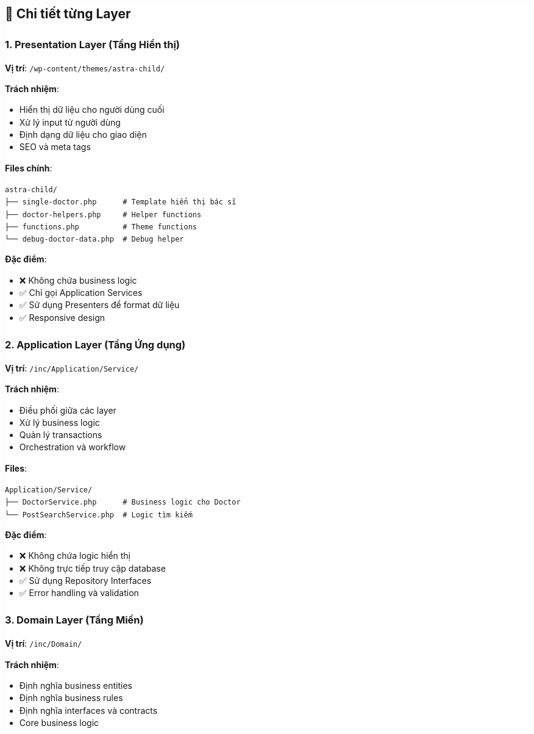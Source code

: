 ## 🧩 Chi tiết từng Layer

### 1. Presentation Layer (Tầng Hiển thị)

**Vị trí**: `/wp-content/themes/astra-child/`

**Trách nhiệm**:
- Hiển thị dữ liệu cho người dùng cuối
- Xử lý input từ người dùng
- Định dạng dữ liệu cho giao diện
- SEO và meta tags

**Files chính**:
```
astra-child/
├── single-doctor.php      # Template hiển thị bác sĩ
├── doctor-helpers.php     # Helper functions
├── functions.php          # Theme functions
└── debug-doctor-data.php  # Debug helper
```

**Đặc điểm**:
- ❌ Không chứa business logic
- ✅ Chỉ gọi Application Services
- ✅ Sử dụng Presenters để format dữ liệu
- ✅ Responsive design

### 2. Application Layer (Tầng Ứng dụng)

**Vị trí**: `/inc/Application/Service/`

**Trách nhiệm**:
- Điều phối giữa các layer
- Xử lý business logic
- Quản lý transactions
- Orchestration và workflow

**Files**:
```
Application/Service/
├── DoctorService.php      # Business logic cho Doctor
└── PostSearchService.php  # Logic tìm kiếm
```

**Đặc điểm**:
- ❌ Không chứa logic hiển thị
- ❌ Không trực tiếp truy cập database
- ✅ Sử dụng Repository Interfaces
- ✅ Error handling và validation

### 3. Domain Layer (Tầng Miền)

**Vị trí**: `/inc/Domain/`

**Trách nhiệm**:
- Định nghĩa business entities
- Định nghĩa business rules
- Định nghĩa interfaces và contracts
- Core business logic
